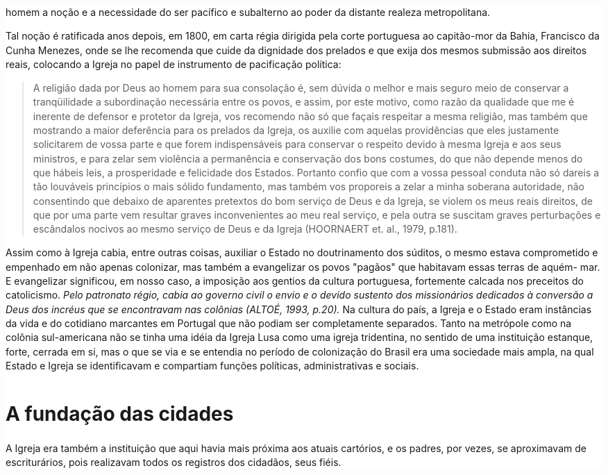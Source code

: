 homem a noção e a necessidade do ser pacífico e subalterno ao poder da
distante realeza metropolitana.

Tal noção é ratificada anos depois, em 1800, em carta régia dirigida
pela corte portuguesa ao capitão-mor da Bahia, Francisco da Cunha
Menezes, onde se lhe recomenda que cuide da dignidade dos prelados e que
exija dos mesmos submissão aos direitos reais, colocando a Igreja no
papel de instrumento de pacificação política:

> A religião dada por Deus ao homem para sua consolação é, sem dúvida o
> melhor e mais seguro meio de conservar a tranqüilidade a subordinação
> necessária entre os povos, e assim, por este motivo, como razão da
> qualidade que me é inerente de defensor e protetor da Igreja, vos
> recomendo não só que façais respeitar a mesma religião, mas também que
> mostrando a maior deferência para os prelados da Igreja, os auxilie
> com aquelas providências que eles justamente solicitarem de vossa
> parte e que forem indispensáveis para conservar o respeito devido à
> mesma Igreja e aos seus ministros, e para zelar sem violência a
> permanência e conservação dos bons costumes, do que não depende menos
> do que hábeis leis, a prosperidade e felicidade dos Estados. Portanto
> confio que com a vossa pessoal conduta não só dareis a tão louváveis
> princípios o mais sólido fundamento, mas também vos proporeis a zelar
> a minha soberana autoridade, não consentindo que debaixo de aparentes
> pretextos do bom serviço de Deus e da Igreja, se violem os meus reais
> direitos, de que por uma parte vem resultar graves inconvenientes ao
> meu real serviço, e pela outra se suscitam graves perturbações e
> escândalos nocivos ao mesmo serviço de Deus e da Igreja (HOORNAERT et.
> al., 1979, p.181).

Assim como à Igreja cabia, entre outras coisas, auxiliar o Estado no
doutrinamento dos súditos, o mesmo estava comprometido e empenhado em
não apenas colonizar, mas também a evangelizar os povos "pagãos" que
habitavam essas terras de aquém- mar. E evangelizar significou, em nosso
caso, a imposição aos gentios da cultura portuguesa, fortemente calcada
nos preceitos do catolicismo. *Pelo patronato régio, cabia ao governo
civil o envio e o devido sustento dos missionários dedicados à conversão
a Deus dos incréus que se encontravam nas colônias (ALTOÉ, 1993, p.20).*
Na cultura do país, a Igreja e o Estado eram instâncias da vida e do
cotidiano marcantes em Portugal que não podiam ser completamente
separados. Tanto na metrópole como na colônia sul-americana não se tinha
uma idéia da Igreja Lusa como uma igreja tridentina, no sentido de uma
instituição estanque, forte, cerrada em si, mas o que se via e se
entendia no período de colonização do Brasil era uma sociedade mais
ampla, na qual Estado e Igreja se identificavam e compartiam funções
políticas, administrativas e sociais.

# A fundação das cidades

A Igreja era também a instituição que aqui havia mais próxima aos atuais
cartórios, e os padres, por vezes, se aproximavam de escriturários, pois
realizavam todos os registros dos cidadãos, seus fiéis.
